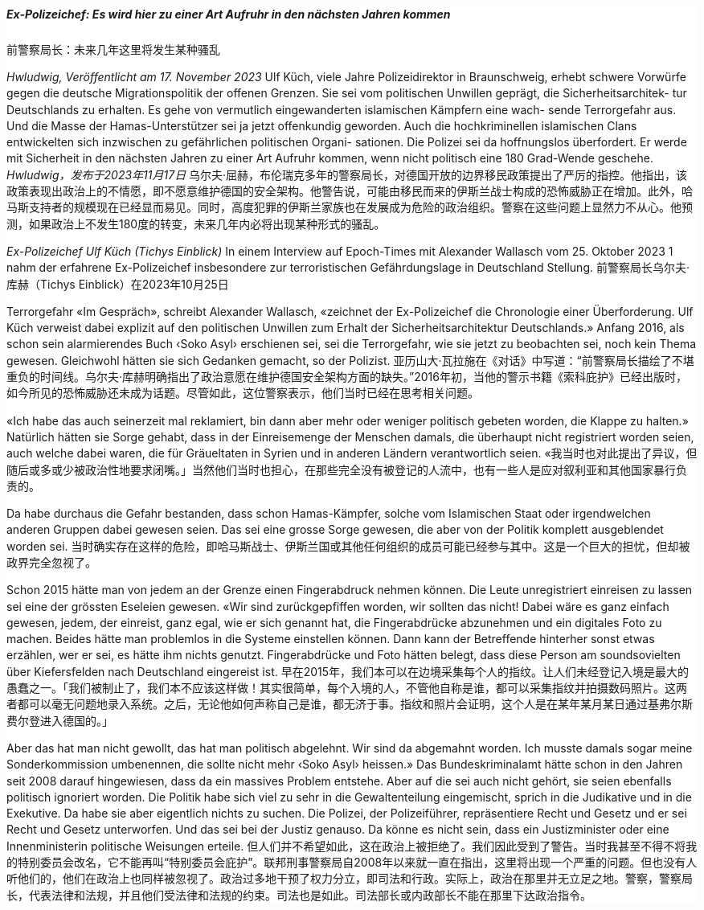 ##### Ex-Polizeichef:  Es wird hier zu einer Art Aufruhr in den nächsten Jahren kommen
前警察局长：未来几年这里将发生某种骚乱

_Hwludwig, Veröffentlicht am 17. November 2023_ Ulf Küch, viele Jahre Polizeidirektor in Braunschweig, erhebt schwere Vorwürfe gegen die deutsche Migrationspolitik der offenen Grenzen. Sie sei vom politischen Unwillen geprägt, die Sicherheitsarchitek- tur Deutschlands zu erhalten. Es gehe von vermutlich eingewanderten islamischen Kämpfern eine wach- sende Terrorgefahr aus. Und die Masse der Hamas-Unterstützer sei ja jetzt offenkundig geworden. Auch die hochkriminellen islamischen Clans entwickelten sich inzwischen zu gefährlichen politischen Organi- sationen. Die Polizei sei da hoffnungslos überfordert. Er werde mit Sicherheit in den nächsten Jahren zu einer Art Aufruhr kommen, wenn nicht politisch eine 180 Grad-Wende geschehe.
_Hwludwig，发布于2023年11月17日_ 乌尔夫·屈赫，布伦瑞克多年的警察局长，对德国开放的边界移民政策提出了严厉的指控。他指出，该政策表现出政治上的不情愿，即不愿意维护德国的安全架构。他警告说，可能由移民而来的伊斯兰战士构成的恐怖威胁正在增加。此外，哈马斯支持者的规模现在已经显而易见。同时，高度犯罪的伊斯兰家族也在发展成为危险的政治组织。警察在这些问题上显然力不从心。他预测，如果政治上不发生180度的转变，未来几年内必将出现某种形式的骚乱。

_Ex-Polizeichef Ulf Küch (Tichys Einblick)_ In einem Interview auf Epoch-Times mit Alexander Wallasch vom 25. Oktober 2023 1 nahm der erfahrene Ex-Polizeichef insbesondere zur terroristischen Gefährdungslage in Deutschland Stellung.
前警察局长乌尔夫·库赫（Tichys Einblick）在2023年10月25日

Terrorgefahr «Im Gespräch», schreibt Alexander Wallasch, «zeichnet der Ex-Polizeichef die Chronologie einer Überforderung. Ulf Küch verweist dabei explizit auf den politischen Unwillen zum Erhalt der Sicherheitsarchitektur Deutschlands.» Anfang 2016, als schon sein alarmierendes Buch ‹Soko Asyl› erschienen sei, sei die Terrorgefahr, wie sie jetzt zu beobachten sei, noch kein Thema gewesen. Gleichwohl hätten sie sich Gedanken gemacht, so der Polizist.
亚历山大·瓦拉施在《对话》中写道：“前警察局长描绘了不堪重负的时间线。乌尔夫·库赫明确指出了政治意愿在维护德国安全架构方面的缺失。”2016年初，当他的警示书籍《索科庇护》已经出版时，如今所见的恐怖威胁还未成为话题。尽管如此，这位警察表示，他们当时已经在思考相关问题。 

«Ich habe das auch seinerzeit mal reklamiert, bin dann aber mehr oder weniger politisch gebeten worden, die Klappe zu halten.» Natürlich hätten sie Sorge gehabt, dass in der Einreisemenge der Menschen damals, die überhaupt nicht registriert worden seien, auch welche dabei waren, die für Gräueltaten in Syrien und in anderen Ländern verantwortlich seien.
«我当时也对此提出了异议，但随后或多或少被政治性地要求闭嘴。」当然他们当时也担心，在那些完全没有被登记的人流中，也有一些人是应对叙利亚和其他国家暴行负责的。

Da habe durchaus die Gefahr bestanden, dass schon Hamas-Kämpfer, solche vom Islamischen Staat oder irgendwelchen anderen Gruppen dabei gewesen seien. Das sei eine grosse Sorge gewesen, die aber von der Politik komplett ausgeblendet worden sei.
当时确实存在这样的危险，即哈马斯战士、伊斯兰国或其他任何组织的成员可能已经参与其中。这是一个巨大的担忧，但却被政界完全忽视了。 

Schon 2015 hätte man von jedem an der Grenze einen Fingerabdruck nehmen können. Die Leute unregistriert einreisen zu lassen sei eine der grössten Eseleien gewesen. «Wir sind zurückgepfiffen worden, wir sollten das nicht! Dabei wäre es ganz einfach gewesen, jedem, der einreist, ganz egal, wie er sich genannt hat, die Fingerabdrücke abzunehmen und ein digitales Foto zu machen. Beides hätte man problemlos in die Systeme einstellen können. Dann kann der Betreffende hinterher sonst etwas erzählen, wer er sei, es hätte ihm nichts genutzt. Fingerabdrücke und Foto hätten belegt, dass diese Person am soundsovielten über Kiefersfelden nach Deutschland eingereist ist.
早在2015年，我们本可以在边境采集每个人的指纹。让人们未经登记入境是最大的愚蠢之一。「我们被制止了，我们本不应该这样做！其实很简单，每个入境的人，不管他自称是谁，都可以采集指纹并拍摄数码照片。这两者都可以毫无问题地录入系统。之后，无论他如何声称自己是谁，都无济于事。指纹和照片会证明，这个人是在某年某月某日通过基弗尔斯费尔登进入德国的。」

Aber das hat man nicht gewollt, das hat man politisch abgelehnt. Wir sind da abgemahnt worden. Ich musste damals sogar meine Sonderkommission umbenennen, die sollte nicht mehr ‹Soko Asyl› heissen.» Das Bundeskriminalamt hätte schon in den Jahren seit 2008 darauf hingewiesen, dass da ein massives Problem entstehe. Aber auf die sei auch nicht gehört, sie seien ebenfalls politisch ignoriert worden. Die Politik habe sich viel zu sehr in die Gewaltenteilung eingemischt, sprich in die Judikative und in die Exekutive. Da habe sie aber eigentlich nichts zu suchen. Die Polizei, der Polizeiführer, repräsentiere Recht und Gesetz und er sei Recht und Gesetz unterworfen. Und das sei bei der Justiz genauso. Da könne es nicht sein, dass ein Justizminister oder eine Innenministerin politische Weisungen erteile.
但人们并不希望如此，这在政治上被拒绝了。我们因此受到了警告。当时我甚至不得不将我的特别委员会改名，它不能再叫“特别委员会庇护”。联邦刑事警察局自2008年以来就一直在指出，这里将出现一个严重的问题。但也没有人听他们的，他们在政治上也同样被忽视了。政治过多地干预了权力分立，即司法和行政。实际上，政治在那里并无立足之地。警察，警察局长，代表法律和法规，并且他们受法律和法规的约束。司法也是如此。司法部长或内政部长不能在那里下达政治指令。 
